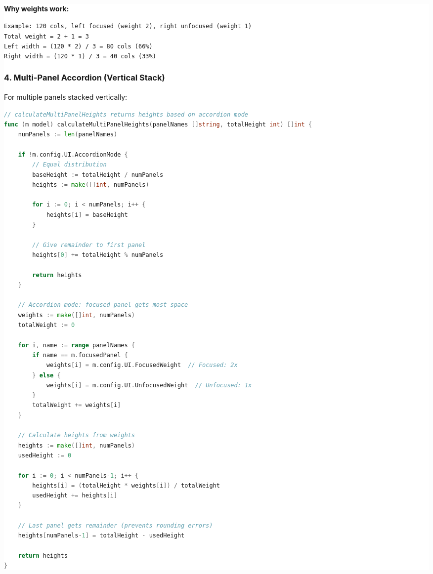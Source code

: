 **Why weights work:**
```
Example: 120 cols, left focused (weight 2), right unfocused (weight 1)
Total weight = 2 + 1 = 3
Left width = (120 * 2) / 3 = 80 cols (66%)
Right width = (120 * 1) / 3 = 40 cols (33%)
```

### 4. Multi-Panel Accordion (Vertical Stack)

For multiple panels stacked vertically:

```go
// calculateMultiPanelHeights returns heights based on accordion mode
func (m model) calculateMultiPanelHeights(panelNames []string, totalHeight int) []int {
    numPanels := len(panelNames)

    if !m.config.UI.AccordionMode {
        // Equal distribution
        baseHeight := totalHeight / numPanels
        heights := make([]int, numPanels)

        for i := 0; i < numPanels; i++ {
            heights[i] = baseHeight
        }

        // Give remainder to first panel
        heights[0] += totalHeight % numPanels

        return heights
    }

    // Accordion mode: focused panel gets most space
    weights := make([]int, numPanels)
    totalWeight := 0

    for i, name := range panelNames {
        if name == m.focusedPanel {
            weights[i] = m.config.UI.FocusedWeight  // Focused: 2x
        } else {
            weights[i] = m.config.UI.UnfocusedWeight  // Unfocused: 1x
        }
        totalWeight += weights[i]
    }

    // Calculate heights from weights
    heights := make([]int, numPanels)
    usedHeight := 0

    for i := 0; i < numPanels-1; i++ {
        heights[i] = (totalHeight * weights[i]) / totalWeight
        usedHeight += heights[i]
    }

    // Last panel gets remainder (prevents rounding errors)
    heights[numPanels-1] = totalHeight - usedHeight

    return heights
}
```

